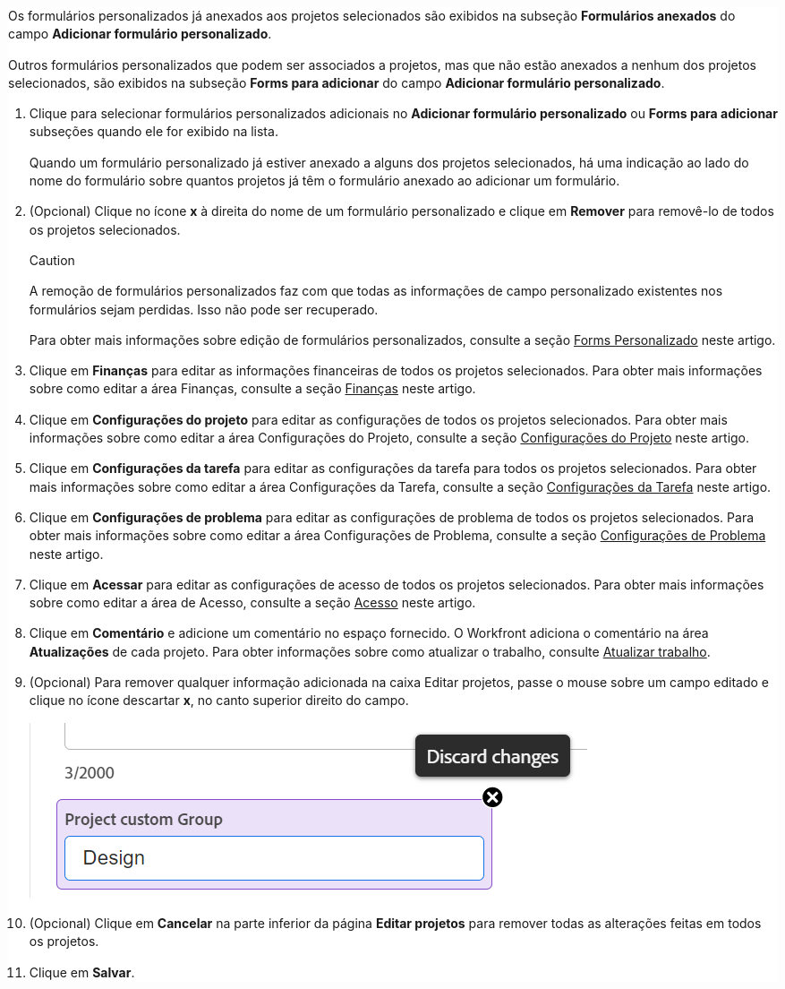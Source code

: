    Os formulários personalizados já anexados aos projetos selecionados são exibidos na subseção **Formulários anexados** do campo **Adicionar formulário personalizado**.

   Outros formulários personalizados que podem ser associados a projetos, mas que não estão anexados a nenhum dos projetos selecionados, são exibidos na subseção **Forms para adicionar** do campo **Adicionar formulário personalizado**.

1. Clique para selecionar formulários personalizados adicionais no **Adicionar formulário personalizado** ou **Forms para adicionar** subseções quando ele for exibido na lista.

   Quando um formulário personalizado já estiver anexado a alguns dos projetos selecionados, há uma indicação ao lado do nome do formulário sobre quantos projetos já têm o formulário anexado ao adicionar um formulário.

1. (Opcional) Clique no ícone **x** à direita do nome de um formulário personalizado e clique em **Remover** para removê-lo de todos os projetos selecionados.

   >[!CAUTION]
   >
   >A remoção de formulários personalizados faz com que todas as informações de campo personalizado existentes nos formulários sejam perdidas. Isso não pode ser recuperado.

   Para obter mais informações sobre edição de formulários personalizados, consulte a seção [Forms Personalizado](#custom-forms) neste artigo.

1. Clique em **Finanças** para editar as informações financeiras de todos os projetos selecionados.
Para obter mais informações sobre como editar a área Finanças, consulte a seção [Finanças](#finance) neste artigo.
1. Clique em **Configurações do projeto** para editar as configurações de todos os projetos selecionados.
Para obter mais informações sobre como editar a área Configurações do Projeto, consulte a seção [Configurações do Projeto](#project-settings) neste artigo.
1. Clique em **Configurações da tarefa** para editar as configurações da tarefa para todos os projetos selecionados.
Para obter mais informações sobre como editar a área Configurações da Tarefa, consulte a seção [Configurações da Tarefa](#task-settings) neste artigo.
1. Clique em **Configurações de problema** para editar as configurações de problema de todos os projetos selecionados.
Para obter mais informações sobre como editar a área Configurações de Problema, consulte a seção [Configurações de Problema](#issue-settings) neste artigo.
1. Clique em **Acessar** para editar as configurações de acesso de todos os projetos selecionados.
Para obter mais informações sobre como editar a área de Acesso, consulte a seção [Acesso](#access) neste artigo.
1. <span class="preview">Clique em **Comentário** e adicione um comentário no espaço fornecido. O Workfront adiciona o comentário na área **Atualizações** de cada projeto. Para obter informações sobre como atualizar o trabalho, consulte [Atualizar trabalho](/help/quicksilver/workfront-basics/updating-work-items-and-viewing-updates/update-work.md).</span>
1. (Opcional) Para remover qualquer informação adicionada na caixa Editar projetos, passe o mouse sobre um campo editado e clique no ícone descartar **x**, no canto superior direito do campo.

   ![Descartar ícone para projetos de edição de campo em massa](assets/discard-icon-for-field-edit-projects-in-bulk-unshimmed.png)

1. (Opcional) Clique em **Cancelar** na parte inferior da página **Editar projetos** para remover todas as alterações feitas em todos os projetos.
1. Clique em **Salvar**.


